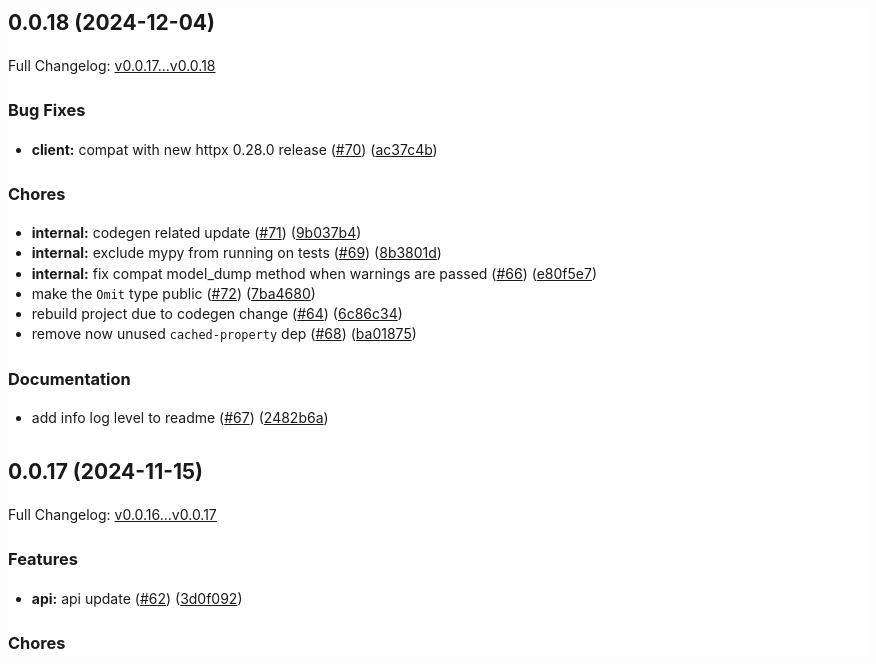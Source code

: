 ## 0.0.18 (2024-12-04)

Full Changelog: [v0.0.17...v0.0.18](https://github.com/plastic-labs/honcho-python/compare/v0.0.17...v0.0.18)

### Bug Fixes

* **client:** compat with new httpx 0.28.0 release ([#70](https://github.com/plastic-labs/honcho-python/issues/70)) ([ac37c4b](https://github.com/plastic-labs/honcho-python/commit/ac37c4bace9edaa3c8c73c293f9eaf555736f5ba))


### Chores

* **internal:** codegen related update ([#71](https://github.com/plastic-labs/honcho-python/issues/71)) ([9b037b4](https://github.com/plastic-labs/honcho-python/commit/9b037b4f43dbdffa6b090778bbc084f8f4880dc5))
* **internal:** exclude mypy from running on tests ([#69](https://github.com/plastic-labs/honcho-python/issues/69)) ([8b3801d](https://github.com/plastic-labs/honcho-python/commit/8b3801db9f42c3e78fca1721be3291f4a35c8528))
* **internal:** fix compat model_dump method when warnings are passed ([#66](https://github.com/plastic-labs/honcho-python/issues/66)) ([e80f5e7](https://github.com/plastic-labs/honcho-python/commit/e80f5e7b8d09ad63c2ac6d27aa9f150b5f77165d))
* make the `Omit` type public ([#72](https://github.com/plastic-labs/honcho-python/issues/72)) ([7ba4680](https://github.com/plastic-labs/honcho-python/commit/7ba46804dcab6b79560ec01f51b1062e6d0a2bd0))
* rebuild project due to codegen change ([#64](https://github.com/plastic-labs/honcho-python/issues/64)) ([6c86c34](https://github.com/plastic-labs/honcho-python/commit/6c86c343d24969a61cf8b0504e3b286b6380d380))
* remove now unused `cached-property` dep ([#68](https://github.com/plastic-labs/honcho-python/issues/68)) ([ba01875](https://github.com/plastic-labs/honcho-python/commit/ba01875143a8c5a63cb19a98e46b63663979e79d))


### Documentation

* add info log level to readme ([#67](https://github.com/plastic-labs/honcho-python/issues/67)) ([2482b6a](https://github.com/plastic-labs/honcho-python/commit/2482b6a83211edff3114485a7b085b320a08bbf0))

## 0.0.17 (2024-11-15)

Full Changelog: [v0.0.16...v0.0.17](https://github.com/plastic-labs/honcho-python/compare/v0.0.16...v0.0.17)

### Features

* **api:** api update ([#62](https://github.com/plastic-labs/honcho-python/issues/62)) ([3d0f092](https://github.com/plastic-labs/honcho-python/commit/3d0f0926388511a63279282784206fdb4f5fdb3d))


### Chores
